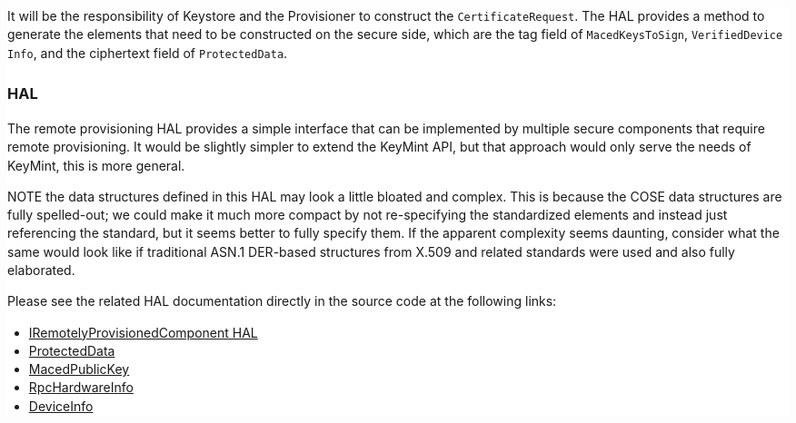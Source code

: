 ```cddl

```

It will be the responsibility of Keystore and the Provisioner to construct the
`CertificateRequest`. The HAL provides a method to generate the elements that
need to be constructed on the secure side, which are the tag field of
`MacedKeysToSign`, `VerifiedDeviceInfo`, and the ciphertext field of
`ProtectedData`.

### HAL

The remote provisioning HAL provides a simple interface that can be implemented
by multiple secure components that require remote provisioning. It would be
slightly simpler to extend the KeyMint API, but that approach would only serve
the needs of KeyMint, this is more general.

NOTE the data structures defined in this HAL may look a little bloated and
complex. This is because the COSE data structures are fully spelled-out; we
could make it much more compact by not re-specifying the standardized elements
and instead just referencing the standard, but it seems better to fully specify
them. If the apparent complexity seems daunting, consider what the same would
look like if traditional ASN.1 DER-based structures from X.509 and related
standards were used and also fully elaborated.

Please see the related HAL documentation directly in the source code at the
following links:

*   [IRemotelyProvisionedComponent
    HAL](https://cs.android.com/android/platform/superproject/+/master:hardware/interfaces/security/keymint/aidl/android/hardware/security/keymint/IRemotelyProvisionedComponent.aidl)
*   [ProtectedData](https://cs.android.com/android/platform/superproject/+/master:hardware/interfaces/security/keymint/aidl/android/hardware/security/keymint/ProtectedData.aidl)
*   [MacedPublicKey](https://cs.android.com/android/platform/superproject/+/master:hardware/interfaces/security/keymint/aidl/android/hardware/security/keymint/MacedPublicKey.aidl)
*   [RpcHardwareInfo](https://cs.android.com/android/platform/superproject/+/master:hardware/interfaces/security/keymint/aidl/android/hardware/security/keymint/RpcHardwareInfo.aidl)
*   [DeviceInfo](https://cs.android.com/android/platform/superproject/+/master:hardware/interfaces/security/keymint/aidl/android/hardware/security/keymint/DeviceInfo.aidl)

